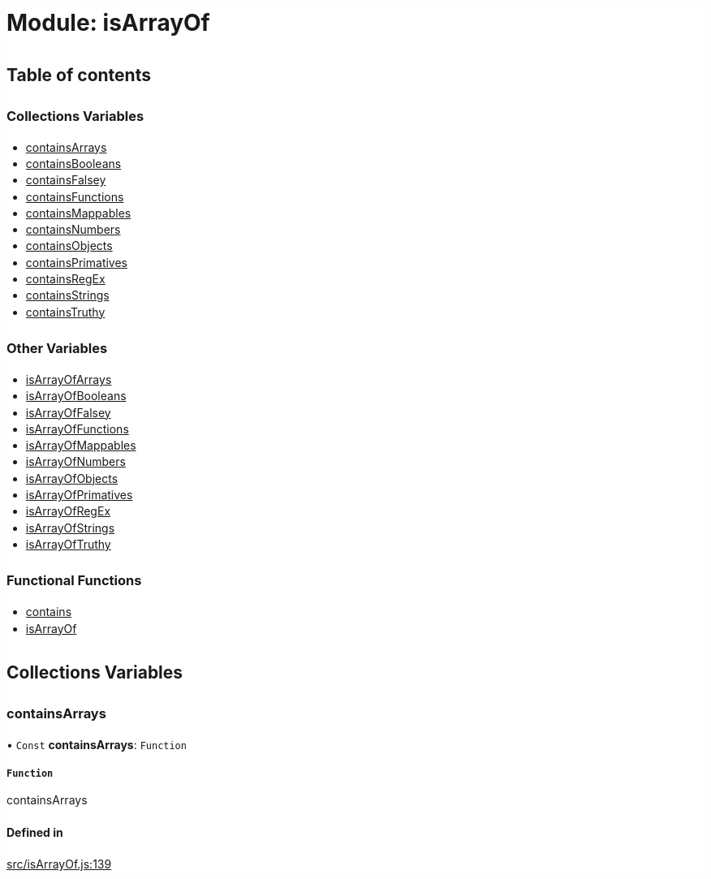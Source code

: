 # Module: isArrayOf

## Table of contents

### Collections Variables

- [containsArrays](isArrayOf.md#containsarrays)
- [containsBooleans](isArrayOf.md#containsbooleans)
- [containsFalsey](isArrayOf.md#containsfalsey)
- [containsFunctions](isArrayOf.md#containsfunctions)
- [containsMappables](isArrayOf.md#containsmappables)
- [containsNumbers](isArrayOf.md#containsnumbers)
- [containsObjects](isArrayOf.md#containsobjects)
- [containsPrimatives](isArrayOf.md#containsprimatives)
- [containsRegEx](isArrayOf.md#containsregex)
- [containsStrings](isArrayOf.md#containsstrings)
- [containsTruthy](isArrayOf.md#containstruthy)

### Other Variables

- [isArrayOfArrays](isArrayOf.md#isarrayofarrays)
- [isArrayOfBooleans](isArrayOf.md#isarrayofbooleans)
- [isArrayOfFalsey](isArrayOf.md#isarrayoffalsey)
- [isArrayOfFunctions](isArrayOf.md#isarrayoffunctions)
- [isArrayOfMappables](isArrayOf.md#isarrayofmappables)
- [isArrayOfNumbers](isArrayOf.md#isarrayofnumbers)
- [isArrayOfObjects](isArrayOf.md#isarrayofobjects)
- [isArrayOfPrimatives](isArrayOf.md#isarrayofprimatives)
- [isArrayOfRegEx](isArrayOf.md#isarrayofregex)
- [isArrayOfStrings](isArrayOf.md#isarrayofstrings)
- [isArrayOfTruthy](isArrayOf.md#isarrayoftruthy)

### Functional Functions

- [contains](isArrayOf.md#contains)
- [isArrayOf](isArrayOf.md#isarrayof)

## Collections Variables

### containsArrays

• `Const` **containsArrays**: `Function`

**`Function`**

containsArrays

#### Defined in

[src/isArrayOf.js:139](https://github.com/Twipped/js-utils/blob/f2eceb5/src/isArrayOf.js#L139)
